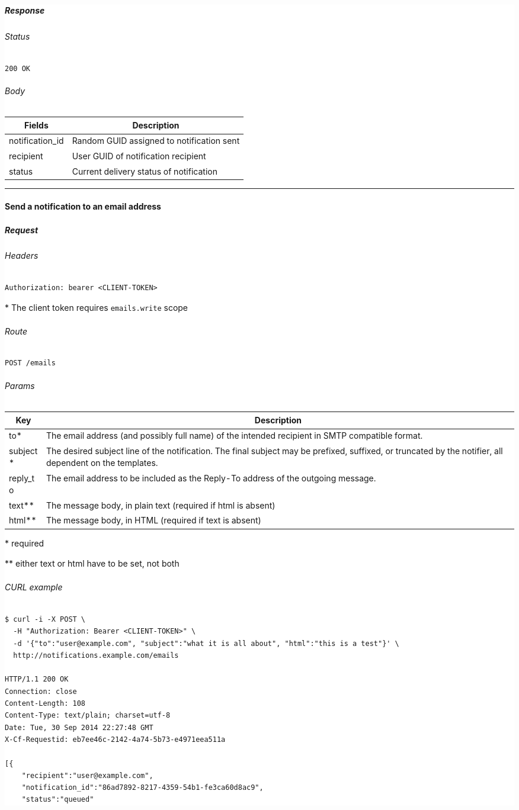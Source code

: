 ##### Response

###### Status
```
200 OK
```

###### Body
| Fields          | Description                               |
| --------------- | ----------------------------------------- |
| notification_id | Random GUID assigned to notification sent |
| recipient       | User GUID of notification recipient       |
| status          | Current delivery status of notification   |

----
<a name="post-emails"></a>
#### Send a notification to an email address

##### Request

###### Headers
```
Authorization: bearer <CLIENT-TOKEN>
```
\* The client token requires `emails.write` scope

###### Route
```
POST /emails
```
###### Params

| Key                | Description                                    |
| ------------------ | ---------------------------------------------- |
| to\*          | The email address (and possibly full name) of the intended recipient in SMTP compatible format. |
| subject\* | The desired subject line of the notification.  The final subject may be prefixed, suffixed, or truncated by the notifier, all dependent on the templates.|
| reply_to | The email address to be included as the Reply-To address of the outgoing message. |
| text\*\* | The message body, in plain text  (required if html is absent) |
| html\*\* | The message body, in HTML  (required if text is absent) |

\* required

\*\* either text or html have to be set, not both

###### CURL example
```
$ curl -i -X POST \
  -H "Authorization: Bearer <CLIENT-TOKEN>" \
  -d '{"to":"user@example.com", "subject":"what it is all about", "html":"this is a test"}' \
  http://notifications.example.com/emails

HTTP/1.1 200 OK
Connection: close
Content-Length: 108
Content-Type: text/plain; charset=utf-8
Date: Tue, 30 Sep 2014 22:27:48 GMT
X-Cf-Requestid: eb7ee46c-2142-4a74-5b73-e4971eea511a

[{
	"recipient":"user@example.com",
	"notification_id":"86ad7892-8217-4359-54b1-fe3ca60d8ac9",
	"status":"queued"
```